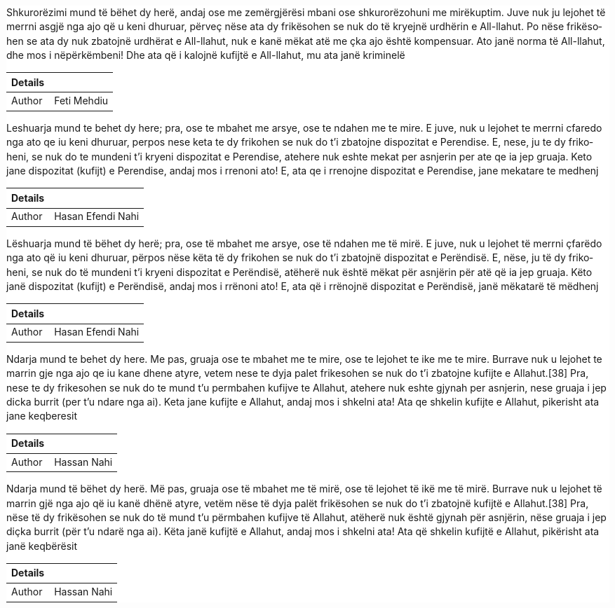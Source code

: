 
<div dir="ltr" lang="sq" style={{fontSize:'larger',backgroundColor:'#f8f9fa',padding:20}}>
Shkurorëzimi mund të bëhet dy herë, andaj ose me zemërgjërësi mbani ose shkurorëzohuni me mirëkuptim. Juve nuk ju lejohet të merrni asgjë nga ajo që u keni dhuruar, përveç nëse ata dy frikësohen se nuk do të kryejnë urdhërin e All-llahut. Po nëse frikësohen se ata dy nuk zbatojnë urdhërat e All-llahut, nuk e kanë mëkat atë me çka ajo është kompensuar. Ato janë norma të All-llahut, dhe mos i nëpërkëmbeni! Dhe ata që i kalojnë kufijtë e All-llahut, mu ata janë kriminelë
</div>
<div style={{backgroundColor:'#f8f9fa',padding:20, marginBottom: 10}}><table> <thead> <tr> <th>Details</th> <th></th> </tr> </thead> <tbody> <tr><td>Author</td><td>Feti Mehdiu</td></tr></tbody></table></div>


<div dir="ltr" lang="sq" style={{fontSize:'larger',backgroundColor:'#f8f9fa',padding:20}}>
Leshuarja mund te behet dy here; pra, ose te mbahet me arsye, ose te ndahen me te mire. E juve, nuk u lejohet te merrni cfaredo nga ato qe iu keni dhuruar, perpos nese keta te dy frikohen se nuk do t’i zbatojne dispozitat e Perendise. E, nese, ju te dy frikoheni, se nuk do te mundeni t’i kryeni dispozitat e Perendise, atehere nuk eshte mekat per asnjerin per ate qe ia jep gruaja. Keto jane dispozitat (kufijt) e Perendise, andaj mos i rrenoni ato! E, ata qe i rrenojne dispozitat e Perendise, jane mekatare te medhenj
</div>
<div style={{backgroundColor:'#f8f9fa',padding:20, marginBottom: 10}}><table> <thead> <tr> <th>Details</th> <th></th> </tr> </thead> <tbody> <tr><td>Author</td><td>Hasan Efendi Nahi</td></tr></tbody></table></div>


<div dir="ltr" lang="sq" style={{fontSize:'larger',backgroundColor:'#f8f9fa',padding:20}}>
Lëshuarja mund të bëhet dy herë; pra, ose të mbahet me arsye, ose të ndahen me të mirë. E juve, nuk u lejohet të merrni çfarëdo nga ato që iu keni dhuruar, përpos nëse këta të dy frikohen se nuk do t’i zbatojnë dispozitat e Perëndisë. E, nëse, ju të dy frikoheni, se nuk do të mundeni t’i kryeni dispozitat e Perëndisë, atëherë nuk është mëkat për asnjërin për atë që ia jep gruaja. Këto janë dispozitat (kufijt) e Perëndisë, andaj mos i rrënoni ato! E, ata që i rrënojnë dispozitat e Perëndisë, janë mëkatarë të mëdhenj
</div>
<div style={{backgroundColor:'#f8f9fa',padding:20, marginBottom: 10}}><table> <thead> <tr> <th>Details</th> <th></th> </tr> </thead> <tbody> <tr><td>Author</td><td>Hasan Efendi Nahi</td></tr></tbody></table></div>


<div dir="ltr" lang="sq" style={{fontSize:'larger',backgroundColor:'#f8f9fa',padding:20}}>
Ndarja mund te behet dy here. Me pas, gruaja ose te mbahet me te mire, ose te lejohet te ike me te mire. Burrave nuk u lejohet te marrin gje nga ajo qe iu kane dhene atyre, vetem nese te dyja palet frikesohen se nuk do t’i zbatojne kufijte e Allahut.[38] Pra, nese te dy frikesohen se nuk do te mund t’u permbahen kufijve te Allahut, atehere nuk eshte gjynah per asnjerin, nese gruaja i jep dicka burrit (per t’u ndare nga ai). Keta jane kufijte e Allahut, andaj mos i shkelni ata! Ata qe shkelin kufijte e Allahut, pikerisht ata jane keqberesit
</div>
<div style={{backgroundColor:'#f8f9fa',padding:20, marginBottom: 10}}><table> <thead> <tr> <th>Details</th> <th></th> </tr> </thead> <tbody> <tr><td>Author</td><td>Hassan Nahi</td></tr></tbody></table></div>


<div dir="ltr" lang="sq" style={{fontSize:'larger',backgroundColor:'#f8f9fa',padding:20}}>
Ndarja mund të bëhet dy herë. Më pas, gruaja ose të mbahet me të mirë, ose të lejohet të ikë me të mirë. Burrave nuk u lejohet të marrin gjë nga ajo që iu kanë dhënë atyre, vetëm nëse të dyja palët frikësohen se nuk do t’i zbatojnë kufijtë e Allahut.[38] Pra, nëse të dy frikësohen se nuk do të mund t’u përmbahen kufijve të Allahut, atëherë nuk është gjynah për asnjërin, nëse gruaja i jep diçka burrit (për t’u ndarë nga ai). Këta janë kufijtë e Allahut, andaj mos i shkelni ata! Ata që shkelin kufijtë e Allahut, pikërisht ata janë keqbërësit
</div>
<div style={{backgroundColor:'#f8f9fa',padding:20, marginBottom: 10}}><table> <thead> <tr> <th>Details</th> <th></th> </tr> </thead> <tbody> <tr><td>Author</td><td>Hassan Nahi</td></tr></tbody></table></div>
